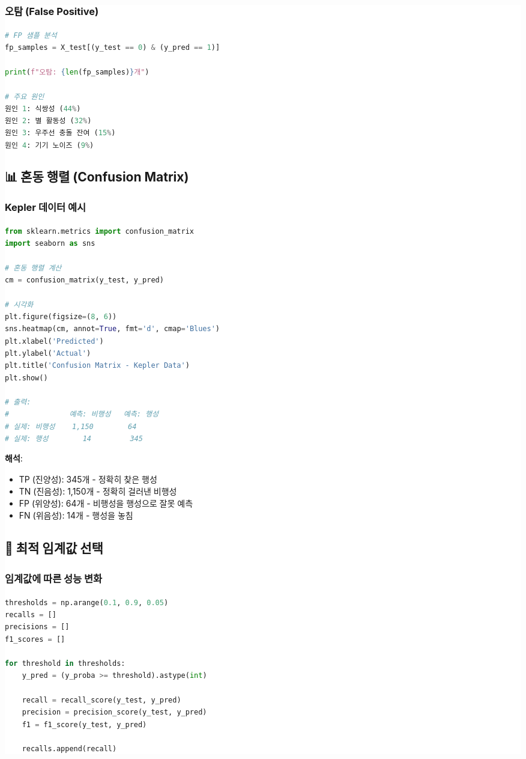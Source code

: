 ### 오탐 (False Positive)

```python
# FP 샘플 분석
fp_samples = X_test[(y_test == 0) & (y_pred == 1)]

print(f"오탐: {len(fp_samples)}개")

# 주요 원인
원인 1: 식쌍성 (44%)
원인 2: 별 활동성 (32%)
원인 3: 우주선 충돌 잔여 (15%)
원인 4: 기기 노이즈 (9%)
```

## 📊 혼동 행렬 (Confusion Matrix)

### Kepler 데이터 예시

```python
from sklearn.metrics import confusion_matrix
import seaborn as sns

# 혼동 행렬 계산
cm = confusion_matrix(y_test, y_pred)

# 시각화
plt.figure(figsize=(8, 6))
sns.heatmap(cm, annot=True, fmt='d', cmap='Blues')
plt.xlabel('Predicted')
plt.ylabel('Actual')
plt.title('Confusion Matrix - Kepler Data')
plt.show()

# 출력:
#              예측: 비행성   예측: 행성
# 실제: 비행성    1,150        64
# 실제: 행성        14         345
```

**해석**:
- TP (진양성): 345개 - 정확히 찾은 행성
- TN (진음성): 1,150개 - 정확히 걸러낸 비행성
- FP (위양성): 64개 - 비행성을 행성으로 잘못 예측
- FN (위음성): 14개 - 행성을 놓침

## 🎯 최적 임계값 선택

### 임계값에 따른 성능 변화

```python
thresholds = np.arange(0.1, 0.9, 0.05)
recalls = []
precisions = []
f1_scores = []

for threshold in thresholds:
    y_pred = (y_proba >= threshold).astype(int)

    recall = recall_score(y_test, y_pred)
    precision = precision_score(y_test, y_pred)
    f1 = f1_score(y_test, y_pred)

    recalls.append(recall)
```